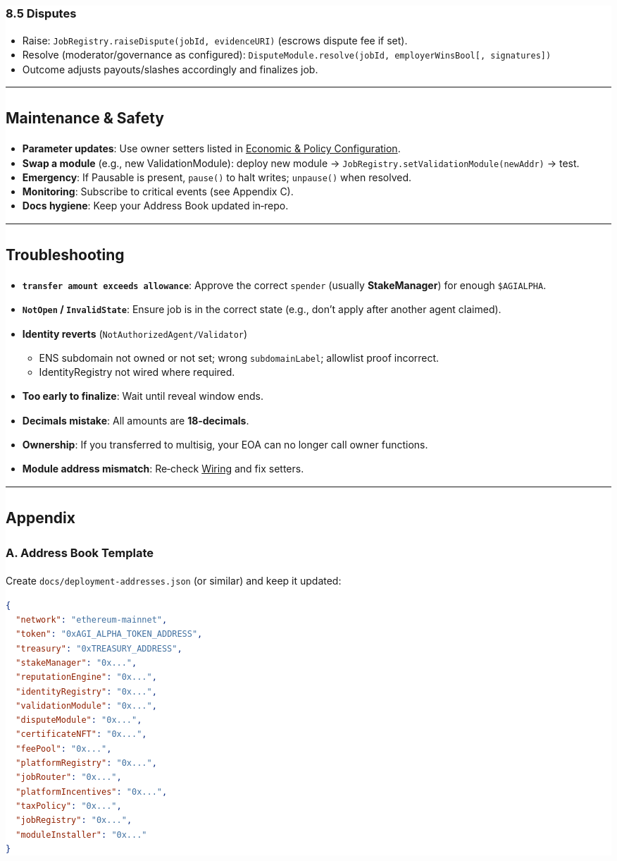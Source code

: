 ### 8.5 Disputes

* Raise: `JobRegistry.raiseDispute(jobId, evidenceURI)` (escrows dispute fee if set).
* Resolve (moderator/governance as configured): `DisputeModule.resolve(jobId, employerWinsBool[, signatures])`
* Outcome adjusts payouts/slashes accordingly and finalizes job.

---

## Maintenance & Safety

* **Parameter updates**: Use owner setters listed in [Economic & Policy Configuration](#economic--policy-configuration).
* **Swap a module** (e.g., new ValidationModule): deploy new module → `JobRegistry.setValidationModule(newAddr)` → test.
* **Emergency**: If Pausable is present, `pause()` to halt writes; `unpause()` when resolved.
* **Monitoring**: Subscribe to critical events (see Appendix C).
* **Docs hygiene**: Keep your Address Book updated in‑repo.

---

## Troubleshooting

* **`transfer amount exceeds allowance`**: Approve the correct `spender` (usually **StakeManager**) for enough `$AGIALPHA`.
* **`NotOpen` / `InvalidState`**: Ensure job is in the correct state (e.g., don’t apply after another agent claimed).
* **Identity reverts** (`NotAuthorizedAgent/Validator`)

  * ENS subdomain not owned or not set; wrong `subdomainLabel`; allowlist proof incorrect.
  * IdentityRegistry not wired where required.
* **Too early to finalize**: Wait until reveal window ends.
* **Decimals mistake**: All amounts are **18‑decimals**.
* **Ownership**: If you transferred to multisig, your EOA can no longer call owner functions.
* **Module address mismatch**: Re‑check [Wiring](#42-wiring-options) and fix setters.

---

## Appendix

### A. Address Book Template

Create `docs/deployment-addresses.json` (or similar) and keep it updated:

```json
{
  "network": "ethereum-mainnet",
  "token": "0xAGI_ALPHA_TOKEN_ADDRESS",
  "treasury": "0xTREASURY_ADDRESS",
  "stakeManager": "0x...",
  "reputationEngine": "0x...",
  "identityRegistry": "0x...",
  "validationModule": "0x...",
  "disputeModule": "0x...",
  "certificateNFT": "0x...",
  "feePool": "0x...",
  "platformRegistry": "0x...",
  "jobRouter": "0x...",
  "platformIncentives": "0x...",
  "taxPolicy": "0x...",
  "jobRegistry": "0x...",
  "moduleInstaller": "0x..."
}
```
